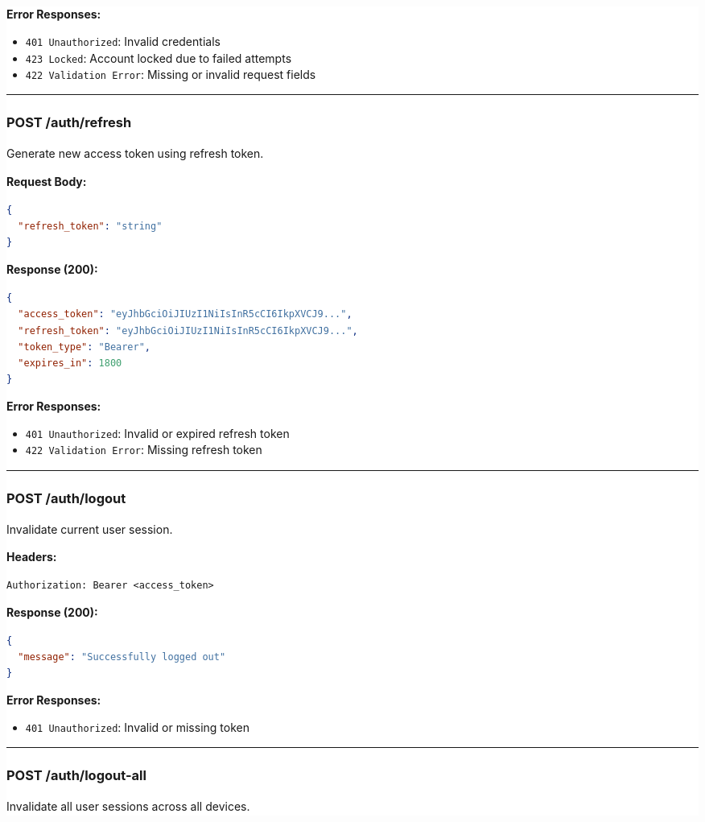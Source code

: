**Error Responses:**
- `401 Unauthorized`: Invalid credentials
- `423 Locked`: Account locked due to failed attempts
- `422 Validation Error`: Missing or invalid request fields

---

### POST /auth/refresh
Generate new access token using refresh token.

**Request Body:**
```json
{
  "refresh_token": "string"
}
```

**Response (200):**
```json
{
  "access_token": "eyJhbGciOiJIUzI1NiIsInR5cCI6IkpXVCJ9...",
  "refresh_token": "eyJhbGciOiJIUzI1NiIsInR5cCI6IkpXVCJ9...",
  "token_type": "Bearer",
  "expires_in": 1800
}
```

**Error Responses:**
- `401 Unauthorized`: Invalid or expired refresh token
- `422 Validation Error`: Missing refresh token

---

### POST /auth/logout
Invalidate current user session.

**Headers:**
```http
Authorization: Bearer <access_token>
```

**Response (200):**
```json
{
  "message": "Successfully logged out"
}
```

**Error Responses:**
- `401 Unauthorized`: Invalid or missing token

---

### POST /auth/logout-all
Invalidate all user sessions across all devices.
